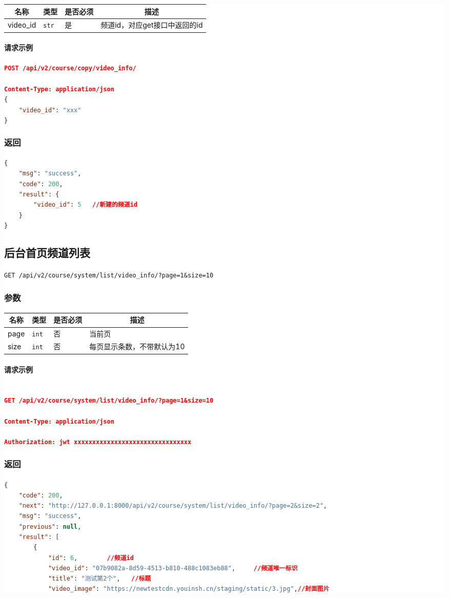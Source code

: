 |名称|类型|是否必须|描述|
|----|----|----|----|
|video_id|`str`|是|频道id，对应get接口中返回的id|



#### 请求示例
```json
POST /api/v2/course/copy/video_info/

Content-Type: application/json
{
    "video_id": "xxx"
}

```
### 返回
```json
{
    "msg": "success",
    "code": 200,
    "result": {
        "video_id": 5   //新建的频道id
    }
}
```


## 后台首页频道列表
```
GET /api/v2/course/system/list/video_info/?page=1&size=10
```
### 参数

|名称|类型|是否必须|描述|
|----|----|----|----|
|page|`int`|否|当前页|
|size|`int`|否|每页显示条数，不带默认为10|

#### 请求示例

```json

GET /api/v2/course/system/list/video_info/?page=1&size=10

Content-Type: application/json

Authorization: jwt xxxxxxxxxxxxxxxxxxxxxxxxxxxxxxxx
```

### 返回
```json
{
    "code": 200,
    "next": "http://127.0.0.1:8000/api/v2/course/system/list/video_info/?page=2&size=2",
    "msg": "success",
    "previous": null,
    "result": [
        {
            "id": 6,        //频道id
            "video_id": "07b9082a-8d59-4513-b810-488c1083eb88",     //频道唯一标识
            "title": "测试第2个",   //标题
            "video_image": "https://newtestcdn.youinsh.cn/staging/static/3.jpg",//封面图片
```
